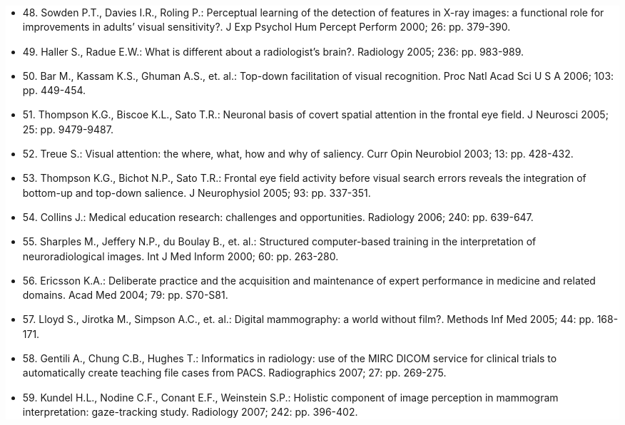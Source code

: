 
- 48\. Sowden P.T., Davies I.R., Roling P.: Perceptual learning of the detection of features in X-ray images: a functional role for improvements in adults’ visual sensitivity?. J Exp Psychol Hum Percept Perform 2000; 26: pp. 379-390.


- 49\. Haller S., Radue E.W.: What is different about a radiologist’s brain?. Radiology 2005; 236: pp. 983-989.


- 50\. Bar M., Kassam K.S., Ghuman A.S., et. al.: Top-down facilitation of visual recognition. Proc Natl Acad Sci U S A 2006; 103: pp. 449-454.


- 51\. Thompson K.G., Biscoe K.L., Sato T.R.: Neuronal basis of covert spatial attention in the frontal eye field. J Neurosci 2005; 25: pp. 9479-9487.


- 52\. Treue S.: Visual attention: the where, what, how and why of saliency. Curr Opin Neurobiol 2003; 13: pp. 428-432.


- 53\. Thompson K.G., Bichot N.P., Sato T.R.: Frontal eye field activity before visual search errors reveals the integration of bottom-up and top-down salience. J Neurophysiol 2005; 93: pp. 337-351.


- 54\. Collins J.: Medical education research: challenges and opportunities. Radiology 2006; 240: pp. 639-647.


- 55\. Sharples M., Jeffery N.P., du Boulay B., et. al.: Structured computer-based training in the interpretation of neuroradiological images. Int J Med Inform 2000; 60: pp. 263-280.


- 56\. Ericsson K.A.: Deliberate practice and the acquisition and maintenance of expert performance in medicine and related domains. Acad Med 2004; 79: pp. S70-S81.


- 57\. Lloyd S., Jirotka M., Simpson A.C., et. al.: Digital mammography: a world without film?. Methods Inf Med 2005; 44: pp. 168-171.


- 58\. Gentili A., Chung C.B., Hughes T.: Informatics in radiology: use of the MIRC DICOM service for clinical trials to automatically create teaching file cases from PACS. Radiographics 2007; 27: pp. 269-275.


- 59\. Kundel H.L., Nodine C.F., Conant E.F., Weinstein S.P.: Holistic component of image perception in mammogram interpretation: gaze-tracking study. Radiology 2007; 242: pp. 396-402.